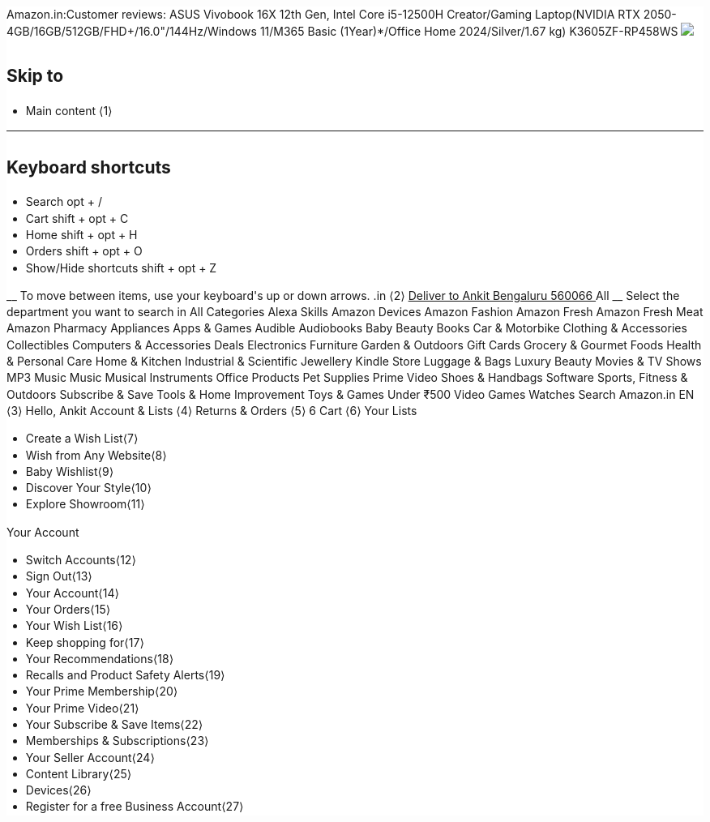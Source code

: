 Amazon.in:Customer reviews: ASUS Vivobook 16X 12th Gen, Intel Core i5-12500H Creator/Gaming Laptop(NVIDIA RTX 2050-4GB/16GB/512GB/FHD+/16.0&#34;/144Hz/Windows 11/M365 Basic (1Year)*/Office Home 2024/Silver/1.67 kg) K3605ZF-RP458WS
![](https://m.media-amazon.com/images/G/31/gno/sprites/nav-sprite-global-1x-reorg-privacy._CB546381437_.png)
## Skip to
  *  Main content ⟨1⟩


* * *
##  Keyboard shortcuts 
  * Search opt + /
  * Cart shift + opt + C
  * Home shift + opt + H
  * Orders shift + opt + O
  * Show/Hide shortcuts
shift + opt + Z


__
To move between items, use your keyboard's up or down arrows.
 .in ⟨2⟩
[ Deliver to Ankit  Bengaluru 560066‌  ]()
All __
Select the department you want to search in All Categories Alexa Skills Amazon Devices Amazon Fashion Amazon Fresh Amazon Fresh Meat Amazon Pharmacy Appliances Apps & Games Audible Audiobooks Baby Beauty Books Car & Motorbike Clothing & Accessories Collectibles Computers & Accessories Deals Electronics Furniture Garden & Outdoors Gift Cards Grocery & Gourmet Foods Health & Personal Care Home & Kitchen Industrial & Scientific Jewellery Kindle Store Luggage & Bags Luxury Beauty Movies & TV Shows MP3 Music Music Musical Instruments Office Products Pet Supplies Prime Video Shoes & Handbags Software Sports, Fitness & Outdoors Subscribe & Save Tools & Home Improvement Toys & Games Under ₹500 Video Games Watches
Search Amazon.in
 EN ⟨3⟩
 Hello, Ankit Account & Lists  ⟨4⟩
 Returns & Orders ⟨5⟩  6 Cart  ⟨6⟩
Your Lists
  * Create a Wish List⟨7⟩
  * Wish from Any Website⟨8⟩
  * Baby Wishlist⟨9⟩
  * Discover Your Style⟨10⟩
  * Explore Showroom⟨11⟩


Your Account
  * Switch Accounts⟨12⟩
  * Sign Out⟨13⟩
  * Your Account⟨14⟩
  * Your Orders⟨15⟩
  * Your Wish List⟨16⟩
  * Keep shopping for⟨17⟩
  * Your Recommendations⟨18⟩
  * Recalls and Product Safety Alerts⟨19⟩
  * Your Prime Membership⟨20⟩
  * Your Prime Video⟨21⟩
  * Your Subscribe & Save Items⟨22⟩
  * Memberships & Subscriptions⟨23⟩
  * Your Seller Account⟨24⟩
  * Content Library⟨25⟩
  * Devices⟨26⟩
  * Register for a free Business Account⟨27⟩
